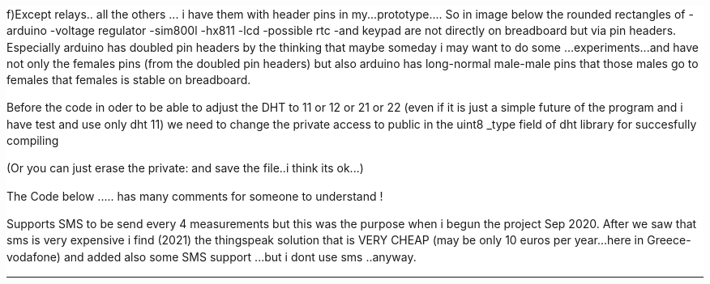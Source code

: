 f)Except relays.. all the others ... i have them with header pins
in my...prototype....
So in image below the rounded rectangles of
-arduino
-voltage regulator
-sim800l
-hx811
-lcd
-possible rtc
-and keypad
are not directly on breadboard but via pin headers.
Especially arduino has doubled pin headers by the thinking that
maybe someday i may want to do some ...experiments...and have not only 
the females pins (from the doubled pin headers)
but also arduino has long-normal male-male pins
that those males go to females that females is stable on breadboard.








Before the code in oder to be able to adjust the DHT to 11 or 12 or 21 or 22 
(even if it is just a simple future of the program and i have test and use only dht 11)
we need to change the private access to public
in the uint8 _type field of dht library
for succesfully compiling

(Or you can just erase the private:  and save the file..i think its ok...)


The Code below .....  has many comments for someone to understand !

Supports SMS to be send every 4 measurements but this
was the purpose when i begun the project Sep 2020.
After we saw that sms is very expensive
i find (2021) the thingspeak solution that is VERY CHEAP
(may be only 10 euros per year...here in Greece-vodafone)
and added also some SMS support ...but i dont use sms ..anyway.

--------------------------------------------------





 
